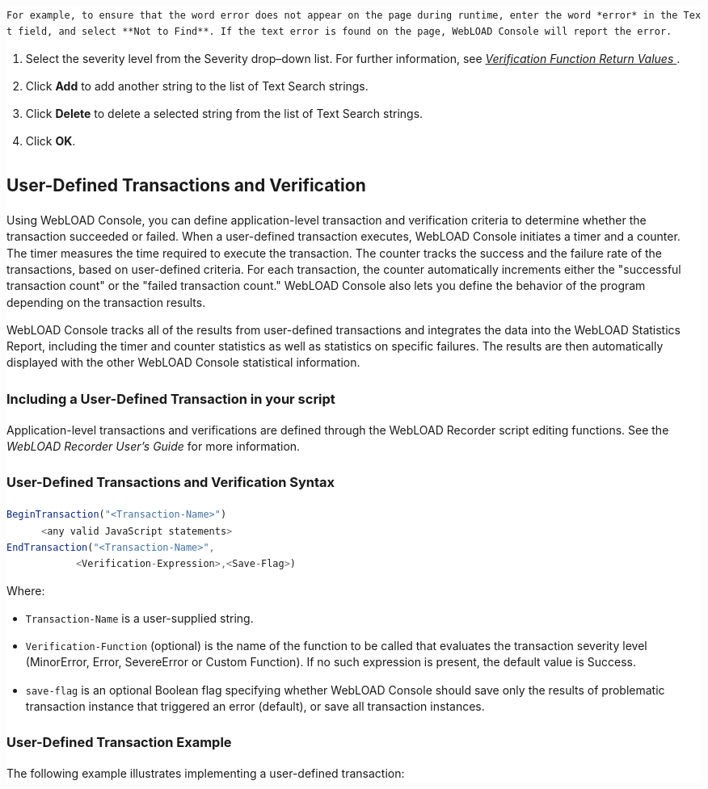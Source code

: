     For example, to ensure that the word error does not appear on the page during runtime, enter the word *error* in the Text field, and select **Not to Find**. If the text error is found on the page, WebLOAD Console will report the error.

1. Select the severity level from the Severity drop–down list. For further information, see [*Verification Function Return Values* ](#verification-function-return-values).

1. Click **Add** to add another string to the list of Text Search strings.

1. Click **Delete** to delete a selected string from the list of Text Search strings.

1. Click **OK**.


## User-Defined Transactions and Verification

Using WebLOAD Console, you can define application-level transaction and verification criteria to determine whether the transaction succeeded or failed. When a user-defined transaction executes, WebLOAD Console initiates a timer and a counter. The timer measures the time required to execute the transaction. The counter tracks the success and the failure rate of the transactions, based on user-defined criteria. For each transaction, the counter automatically increments either the "successful transaction count" or the "failed transaction count." WebLOAD Console also lets you define the behavior of the program depending on the transaction results.

WebLOAD Console tracks all of the results from user-defined transactions and integrates the data into the WebLOAD Statistics Report, including the timer and counter statistics as well as statistics on specific failures. The results are then automatically displayed with the other WebLOAD Console statistical information.

### Including a User-Defined Transaction in your script
Application-level transactions and verifications are defined through the WebLOAD Recorder script editing functions. See the *WebLOAD Recorder User’s Guide* for more information.

### User-Defined Transactions and Verification Syntax



```javascript
BeginTransaction("<Transaction-Name>")
      <any valid JavaScript statements>
EndTransaction("<Transaction-Name>",
            <Verification-Expression>,<Save-Flag>)
```

Where:

- `Transaction-Name` is a user-supplied string.

- `Verification-Function` (optional) is the name of the function to be called that evaluates the transaction severity level (MinorError, Error, SevereError or Custom Function). If no such expression is present, the default value is Success.

- `save-flag` is an optional Boolean flag specifying whether WebLOAD Console should save only the results of problematic transaction instance that triggered an error (default), or save all transaction instances.

### User-Defined Transaction Example
The following example illustrates implementing a user-defined transaction:
